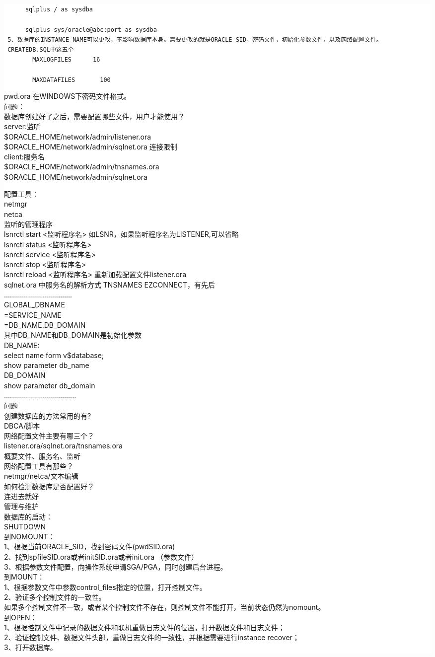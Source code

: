           sqlplus / as sysdba  
            
          sqlplus sys/oracle@abc:port as sysdba  
     5、数据库的INSTANCE_NAME可以更改，不影响数据库本身。需要更改的就是ORACLE_SID，密码文件，初始化参数文件，以及网络配置文件。  
     CREATEDB.SQL中这五个  
            MAXLOGFILES      16   
                  
            MAXDATAFILES       100  
       
pwd<SID>.ora      在WINDOWS下密码文件格式。  
问题：  
数据库创建好了之后，需要配置哪些文件，用户才能使用？  
     server:监听       
          $ORACLE_HOME/network/admin/listener.ora    
          $ORACLE_HOME/network/admin/sqlnet.ora      连接限制  
     client:服务名  
          $ORACLE_HOME/network/admin/tnsnames.ora  
          $ORACLE_HOME/network/admin/sqlnet.ora  
      
配置工具：  
      netmgr  
      netca  
监听的管理程序  
     lsnrctl start <监听程序名>          如LSNR，如果监听程序名为LISTENER,可以省略  
     lsnrctl status <监听程序名>  
     lsnrctl service <监听程序名>  
     lsnrctl stop <监听程序名>  
     lsnrctl reload <监听程序名>      重新加载配置文件listener.ora  
sqlnet.ora 中服务名的解析方式     TNSNAMES     EZCONNECT，有先后  
..................................  
GLOBAL_DBNAME  
     =SERVICE_NAME  
     =DB_NAME.DB_DOMAIN  
其中DB_NAME和DB_DOMAIN是初始化参数  
DB_NAME:  
select name form v$database;  
show parameter db_name  
DB_DOMAIN  
show parameter db_domain  
....................................  
问题  
创建数据库的方法常用的有?  
      DBCA/脚本  
网络配置文件主要有哪三个？  
      listener.ora/sqlnet.ora/tnsnames.ora  
     概要文件、服务名、监听  
网络配置工具有那些？  
     netmgr/netca/文本编辑  
如何检测数据库是否配置好？  
     连进去就好  
管理与维护  
数据库的启动：  
SHUTDOWN         
到NOMOUNT：       
     1、根据当前ORACLE_SID，找到密码文件(pwdSID.ora)  
     2、找到spfileSID.ora或者initSID.ora或者init.ora      （参数文件）  
     3、根据参数文件配置，向操作系统申请SGA/PGA，同时创建后台进程。  
到MOUNT：       
     1、根据参数文件中参数control_files指定的位置，打开控制文件。  
     2、验证多个控制文件的一致性。  
          如果多个控制文件不一致，或者某个控制文件不存在，则控制文件不能打开，当前状态仍然为nomount。  
到OPEN：   
     1、根据控制文件中记录的数据文件和联机重做日志文件的位置，打开数据文件和日志文件；  
     2、验证控制文件、数据文件头部，重做日志文件的一致性，并根据需要进行instance recover；  
     3、打开数据库。  